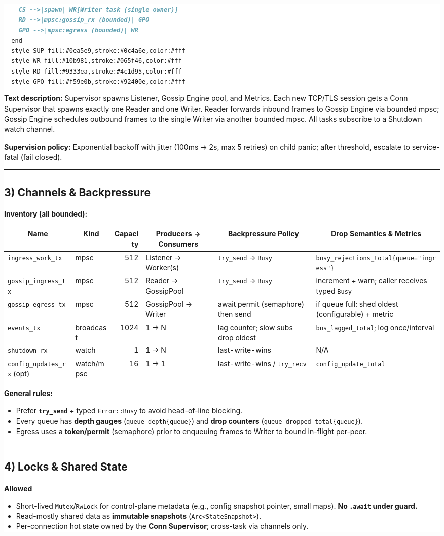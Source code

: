 ````markdown
    CS -->|spawn| WR[Writer task (single owner)]
    RD -->|mpsc:gossip_rx (bounded)| GPO
    GPO -->|mpsc:egress (bounded)| WR
  end
  style SUP fill:#0ea5e9,stroke:#0c4a6e,color:#fff
  style WR fill:#10b981,stroke:#065f46,color:#fff
  style RD fill:#9333ea,stroke:#4c1d95,color:#fff
  style GPO fill:#f59e0b,stroke:#92400e,color:#fff
````

**Text description:** Supervisor spawns Listener, Gossip Engine pool, and Metrics. Each new TCP/TLS session gets a Conn Supervisor that spawns exactly one Reader and one Writer. Reader forwards inbound frames to Gossip Engine via bounded mpsc; Gossip Engine schedules outbound frames to the single Writer via another bounded mpsc. All tasks subscribe to a Shutdown watch channel.

**Supervision policy:** Exponential backoff with jitter (100ms → 2s, max 5 retries) on child panic; after threshold, escalate to service-fatal (fail closed).

---

## 3) Channels & Backpressure

**Inventory (all bounded):**

| Name                      | Kind       | Capacity | Producers → Consumers | Backpressure Policy                | Drop Semantics & Metrics                           |
| ------------------------- | ---------- | -------: | --------------------- | ---------------------------------- | -------------------------------------------------- |
| `ingress_work_tx`         | mpsc       |      512 | Listener → Worker(s)  | `try_send` → `Busy`                | `busy_rejections_total{queue="ingress"}`           |
| `gossip_ingress_tx`       | mpsc       |      512 | Reader → GossipPool   | `try_send` → `Busy`                | increment + warn; caller receives typed `Busy`     |
| `gossip_egress_tx`        | mpsc       |      512 | GossipPool → Writer   | await permit (semaphore) then send | if queue full: shed oldest (configurable) + metric |
| `events_tx`               | broadcast  |     1024 | 1 → N                 | lag counter; slow subs drop oldest | `bus_lagged_total`; log once/interval              |
| `shutdown_rx`             | watch      |        1 | 1 → N                 | last-write-wins                    | N/A                                                |
| `config_updates_rx` (opt) | watch/mpsc |       16 | 1 → 1                 | last-write-wins / `try_recv`       | `config_update_total`                              |

**General rules:**

* Prefer **`try_send`** + typed `Error::Busy` to avoid head-of-line blocking.
* Every queue has **depth gauges** (`queue_depth{queue}`) and **drop counters** (`queue_dropped_total{queue}`).
* Egress uses a **token/permit** (semaphore) prior to enqueuing frames to Writer to bound in-flight per-peer.

---

## 4) Locks & Shared State

**Allowed**

* Short-lived `Mutex`/`RwLock` for control-plane metadata (e.g., config snapshot pointer, small maps). **No `.await` under guard.**
* Read-mostly shared data as **immutable snapshots** (`Arc<StateSnapshot>`).
* Per-connection hot state owned by the **Conn Supervisor**; cross-task via channels only.
